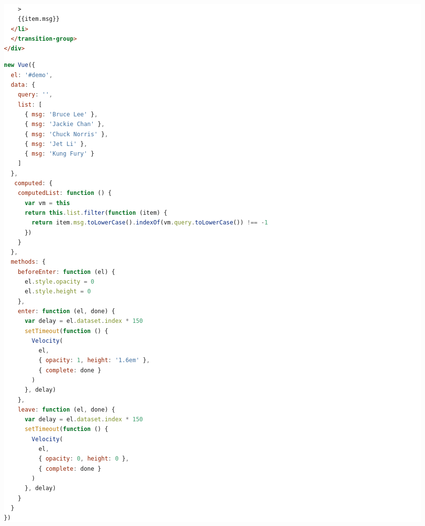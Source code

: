 ```html
    >
    {{item.msg}}
  </li> 
  </transition-group>
</div>
``` 
```js
new Vue({
  el: '#demo',
  data: {
    query: '',
    list: [
      { msg: 'Bruce Lee' },
      { msg: 'Jackie Chan' },
      { msg: 'Chuck Norris' },
      { msg: 'Jet Li' },
      { msg: 'Kung Fury' }
    ]
  },
   computed: {
    computedList: function () {
      var vm = this
      return this.list.filter(function (item) {
        return item.msg.toLowerCase().indexOf(vm.query.toLowerCase()) !== -1
      })
    }
  },
  methods: {
    beforeEnter: function (el) {
      el.style.opacity = 0
      el.style.height = 0
    },
    enter: function (el, done) {
      var delay = el.dataset.index * 150
      setTimeout(function () {
        Velocity(
          el,
          { opacity: 1, height: '1.6em' },
          { complete: done }
        )
      }, delay)
    },
    leave: function (el, done) {
      var delay = el.dataset.index * 150
      setTimeout(function () {
        Velocity(
          el,
          { opacity: 0, height: 0 },
          { complete: done }
        )
      }, delay)
    }
  }
})
```
